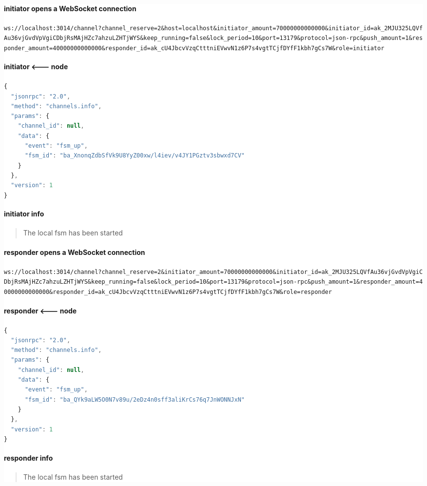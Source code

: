 
#### initiator opens a WebSocket connection
```
ws://localhost:3014/channel?channel_reserve=2&host=localhost&initiator_amount=70000000000000&initiator_id=ak_2MJU325LQVfAu36vjGvdVpVgiCDbjRsMAjHZc7ahzuLZHTjWYS&keep_running=false&lock_period=10&port=13179&protocol=json-rpc&push_amount=1&responder_amount=40000000000000&responder_id=ak_cU4JbcvVzqCtttniEVwvN1z6P7s4vgtTCjfDYfF1kbh7gCs7W&role=initiator
```

#### initiator <--- node
```javascript
{
  "jsonrpc": "2.0",
  "method": "channels.info",
  "params": {
    "channel_id": null,
    "data": {
      "event": "fsm_up",
      "fsm_id": "ba_XnonqZdbSfVk9U8YyZ00xw/l4iev/v4JY1PGztv3sbwxd7CV"
    }
  },
  "version": 1
}
```

#### initiator info
> The local fsm has been started

#### responder opens a WebSocket connection
```
ws://localhost:3014/channel?channel_reserve=2&initiator_amount=70000000000000&initiator_id=ak_2MJU325LQVfAu36vjGvdVpVgiCDbjRsMAjHZc7ahzuLZHTjWYS&keep_running=false&lock_period=10&port=13179&protocol=json-rpc&push_amount=1&responder_amount=40000000000000&responder_id=ak_cU4JbcvVzqCtttniEVwvN1z6P7s4vgtTCjfDYfF1kbh7gCs7W&role=responder
```

#### responder <--- node
```javascript
{
  "jsonrpc": "2.0",
  "method": "channels.info",
  "params": {
    "channel_id": null,
    "data": {
      "event": "fsm_up",
      "fsm_id": "ba_QYk9aLW5O0N7v89u/2eDz4n0sff3aliKrCs76q7JnWONNJxN"
    }
  },
  "version": 1
}
```

#### responder info
> The local fsm has been started
